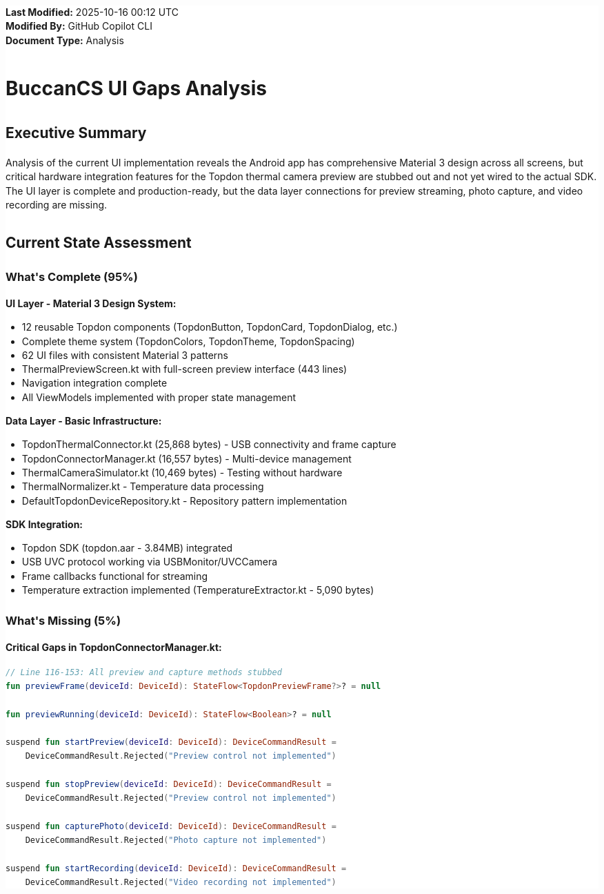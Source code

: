 **Last Modified:** 2025-10-16 00:12 UTC  
**Modified By:** GitHub Copilot CLI  
**Document Type:** Analysis

# BuccanCS UI Gaps Analysis

## Executive Summary

Analysis of the current UI implementation reveals the Android app has comprehensive Material 3 design across all
screens, but critical hardware integration features for the Topdon thermal camera preview are stubbed out and not yet
wired to the actual SDK. The UI layer is complete and production-ready, but the data layer connections for preview
streaming, photo capture, and video recording are missing.

## Current State Assessment

### What's Complete (95%)

**UI Layer - Material 3 Design System:**

- 12 reusable Topdon components (TopdonButton, TopdonCard, TopdonDialog, etc.)
- Complete theme system (TopdonColors, TopdonTheme, TopdonSpacing)
- 62 UI files with consistent Material 3 patterns
- ThermalPreviewScreen.kt with full-screen preview interface (443 lines)
- Navigation integration complete
- All ViewModels implemented with proper state management

**Data Layer - Basic Infrastructure:**

- TopdonThermalConnector.kt (25,868 bytes) - USB connectivity and frame capture
- TopdonConnectorManager.kt (16,557 bytes) - Multi-device management
- ThermalCameraSimulator.kt (10,469 bytes) - Testing without hardware
- ThermalNormalizer.kt - Temperature data processing
- DefaultTopdonDeviceRepository.kt - Repository pattern implementation

**SDK Integration:**

- Topdon SDK (topdon.aar - 3.84MB) integrated
- USB UVC protocol working via USBMonitor/UVCCamera
- Frame callbacks functional for streaming
- Temperature extraction implemented (TemperatureExtractor.kt - 5,090 bytes)

### What's Missing (5%)

**Critical Gaps in TopdonConnectorManager.kt:**

```kotlin
// Line 116-153: All preview and capture methods stubbed
fun previewFrame(deviceId: DeviceId): StateFlow<TopdonPreviewFrame?>? = null

fun previewRunning(deviceId: DeviceId): StateFlow<Boolean>? = null

suspend fun startPreview(deviceId: DeviceId): DeviceCommandResult =
    DeviceCommandResult.Rejected("Preview control not implemented")

suspend fun stopPreview(deviceId: DeviceId): DeviceCommandResult =
    DeviceCommandResult.Rejected("Preview control not implemented")

suspend fun capturePhoto(deviceId: DeviceId): DeviceCommandResult =
    DeviceCommandResult.Rejected("Photo capture not implemented")

suspend fun startRecording(deviceId: DeviceId): DeviceCommandResult =
    DeviceCommandResult.Rejected("Video recording not implemented")
```